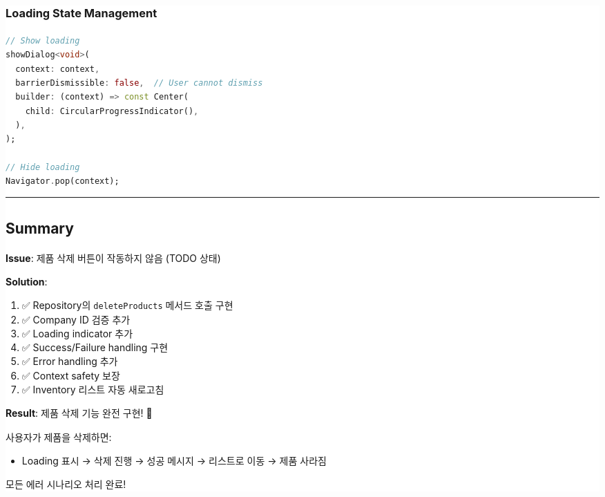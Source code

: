```dart
```

### Loading State Management
```dart
// Show loading
showDialog<void>(
  context: context,
  barrierDismissible: false,  // User cannot dismiss
  builder: (context) => const Center(
    child: CircularProgressIndicator(),
  ),
);

// Hide loading
Navigator.pop(context);
```

---

## Summary

**Issue**: 제품 삭제 버튼이 작동하지 않음 (TODO 상태)

**Solution**:
1. ✅ Repository의 `deleteProducts` 메서드 호출 구현
2. ✅ Company ID 검증 추가
3. ✅ Loading indicator 추가
4. ✅ Success/Failure handling 구현
5. ✅ Error handling 추가
6. ✅ Context safety 보장
7. ✅ Inventory 리스트 자동 새로고침

**Result**: 제품 삭제 기능 완전 구현! 🎉

사용자가 제품을 삭제하면:
- Loading 표시 → 삭제 진행 → 성공 메시지 → 리스트로 이동 → 제품 사라짐

모든 에러 시나리오 처리 완료!
